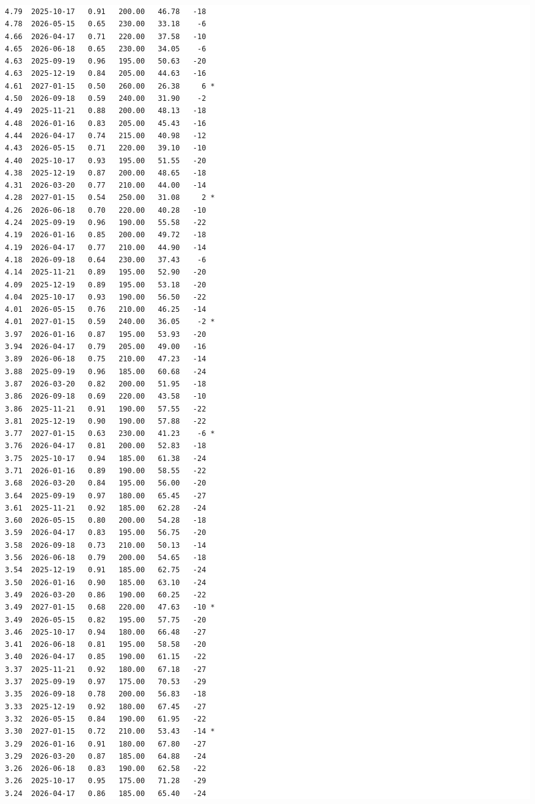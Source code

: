     4.79  2025-10-17   0.91   200.00   46.78   -18
    4.78  2026-05-15   0.65   230.00   33.18    -6
    4.66  2026-04-17   0.71   220.00   37.58   -10
    4.65  2026-06-18   0.65   230.00   34.05    -6
    4.63  2025-09-19   0.96   195.00   50.63   -20
    4.63  2025-12-19   0.84   205.00   44.63   -16
    4.61  2027-01-15   0.50   260.00   26.38     6 *
    4.50  2026-09-18   0.59   240.00   31.90    -2
    4.49  2025-11-21   0.88   200.00   48.13   -18
    4.48  2026-01-16   0.83   205.00   45.43   -16
    4.44  2026-04-17   0.74   215.00   40.98   -12
    4.43  2026-05-15   0.71   220.00   39.10   -10
    4.40  2025-10-17   0.93   195.00   51.55   -20
    4.38  2025-12-19   0.87   200.00   48.65   -18
    4.31  2026-03-20   0.77   210.00   44.00   -14
    4.28  2027-01-15   0.54   250.00   31.08     2 *
    4.26  2026-06-18   0.70   220.00   40.28   -10
    4.24  2025-09-19   0.96   190.00   55.58   -22
    4.19  2026-01-16   0.85   200.00   49.72   -18
    4.19  2026-04-17   0.77   210.00   44.90   -14
    4.18  2026-09-18   0.64   230.00   37.43    -6
    4.14  2025-11-21   0.89   195.00   52.90   -20
    4.09  2025-12-19   0.89   195.00   53.18   -20
    4.04  2025-10-17   0.93   190.00   56.50   -22
    4.01  2026-05-15   0.76   210.00   46.25   -14
    4.01  2027-01-15   0.59   240.00   36.05    -2 *
    3.97  2026-01-16   0.87   195.00   53.93   -20
    3.94  2026-04-17   0.79   205.00   49.00   -16
    3.89  2026-06-18   0.75   210.00   47.23   -14
    3.88  2025-09-19   0.96   185.00   60.68   -24
    3.87  2026-03-20   0.82   200.00   51.95   -18
    3.86  2026-09-18   0.69   220.00   43.58   -10
    3.86  2025-11-21   0.91   190.00   57.55   -22
    3.81  2025-12-19   0.90   190.00   57.88   -22
    3.77  2027-01-15   0.63   230.00   41.23    -6 *
    3.76  2026-04-17   0.81   200.00   52.83   -18
    3.75  2025-10-17   0.94   185.00   61.38   -24
    3.71  2026-01-16   0.89   190.00   58.55   -22
    3.68  2026-03-20   0.84   195.00   56.00   -20
    3.64  2025-09-19   0.97   180.00   65.45   -27
    3.61  2025-11-21   0.92   185.00   62.28   -24
    3.60  2026-05-15   0.80   200.00   54.28   -18
    3.59  2026-04-17   0.83   195.00   56.75   -20
    3.58  2026-09-18   0.73   210.00   50.13   -14
    3.56  2026-06-18   0.79   200.00   54.65   -18
    3.54  2025-12-19   0.91   185.00   62.75   -24
    3.50  2026-01-16   0.90   185.00   63.10   -24
    3.49  2026-03-20   0.86   190.00   60.25   -22
    3.49  2027-01-15   0.68   220.00   47.63   -10 *
    3.49  2026-05-15   0.82   195.00   57.75   -20
    3.46  2025-10-17   0.94   180.00   66.48   -27
    3.41  2026-06-18   0.81   195.00   58.58   -20
    3.40  2026-04-17   0.85   190.00   61.15   -22
    3.37  2025-11-21   0.92   180.00   67.18   -27
    3.37  2025-09-19   0.97   175.00   70.53   -29
    3.35  2026-09-18   0.78   200.00   56.83   -18
    3.33  2025-12-19   0.92   180.00   67.45   -27
    3.32  2026-05-15   0.84   190.00   61.95   -22
    3.30  2027-01-15   0.72   210.00   53.43   -14 *
    3.29  2026-01-16   0.91   180.00   67.80   -27
    3.29  2026-03-20   0.87   185.00   64.88   -24
    3.26  2026-06-18   0.83   190.00   62.58   -22
    3.26  2025-10-17   0.95   175.00   71.28   -29
    3.24  2026-04-17   0.86   185.00   65.40   -24